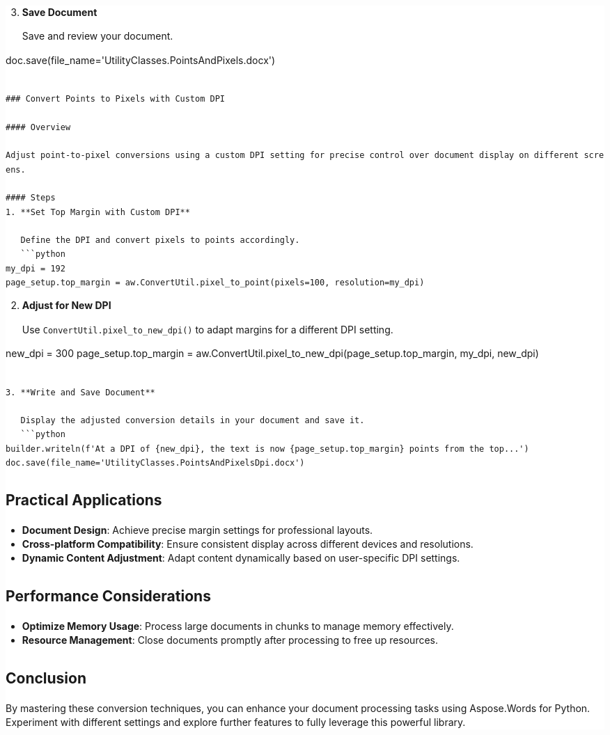 3. **Save Document**

   Save and review your document.
   ```python
doc.save(file_name='UtilityClasses.PointsAndPixels.docx')
```

### Convert Points to Pixels with Custom DPI

#### Overview

Adjust point-to-pixel conversions using a custom DPI setting for precise control over document display on different screens.

#### Steps
1. **Set Top Margin with Custom DPI**

   Define the DPI and convert pixels to points accordingly.
   ```python
my_dpi = 192
page_setup.top_margin = aw.ConvertUtil.pixel_to_point(pixels=100, resolution=my_dpi)
```

2. **Adjust for New DPI**

   Use `ConvertUtil.pixel_to_new_dpi()` to adapt margins for a different DPI setting.
   ```python
new_dpi = 300
page_setup.top_margin = aw.ConvertUtil.pixel_to_new_dpi(page_setup.top_margin, my_dpi, new_dpi)
```

3. **Write and Save Document**

   Display the adjusted conversion details in your document and save it.
   ```python
builder.writeln(f'At a DPI of {new_dpi}, the text is now {page_setup.top_margin} points from the top...')
doc.save(file_name='UtilityClasses.PointsAndPixelsDpi.docx')
```

## Practical Applications

- **Document Design**: Achieve precise margin settings for professional layouts.
- **Cross-platform Compatibility**: Ensure consistent display across different devices and resolutions.
- **Dynamic Content Adjustment**: Adapt content dynamically based on user-specific DPI settings.

## Performance Considerations

- **Optimize Memory Usage**: Process large documents in chunks to manage memory effectively.
- **Resource Management**: Close documents promptly after processing to free up resources.

## Conclusion

By mastering these conversion techniques, you can enhance your document processing tasks using Aspose.Words for Python. Experiment with different settings and explore further features to fully leverage this powerful library.
